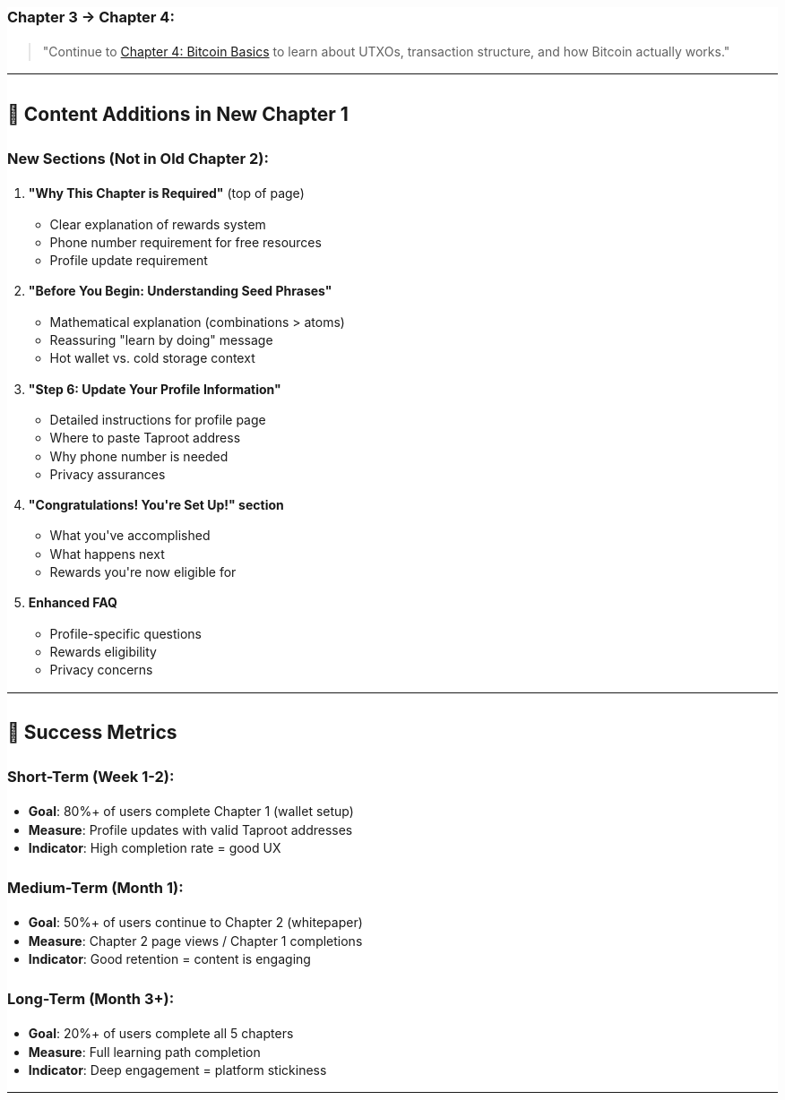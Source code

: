 ### Chapter 3 → Chapter 4:
> "Continue to [Chapter 4: Bitcoin Basics](chapter4-bitcoin-basics.md) to learn about UTXOs, transaction structure, and how Bitcoin actually works."

---

## 📝 Content Additions in New Chapter 1

### New Sections (Not in Old Chapter 2):

1. **"Why This Chapter is Required"** (top of page)
   - Clear explanation of rewards system
   - Phone number requirement for free resources
   - Profile update requirement

2. **"Before You Begin: Understanding Seed Phrases"**
   - Mathematical explanation (combinations > atoms)
   - Reassuring "learn by doing" message
   - Hot wallet vs. cold storage context

3. **"Step 6: Update Your Profile Information"**
   - Detailed instructions for profile page
   - Where to paste Taproot address
   - Why phone number is needed
   - Privacy assurances

4. **"Congratulations! You're Set Up!" section**
   - What you've accomplished
   - What happens next
   - Rewards you're now eligible for

5. **Enhanced FAQ**
   - Profile-specific questions
   - Rewards eligibility
   - Privacy concerns

---

## 🎯 Success Metrics

### Short-Term (Week 1-2):
- **Goal**: 80%+ of users complete Chapter 1 (wallet setup)
- **Measure**: Profile updates with valid Taproot addresses
- **Indicator**: High completion rate = good UX

### Medium-Term (Month 1):
- **Goal**: 50%+ of users continue to Chapter 2 (whitepaper)
- **Measure**: Chapter 2 page views / Chapter 1 completions
- **Indicator**: Good retention = content is engaging

### Long-Term (Month 3+):
- **Goal**: 20%+ of users complete all 5 chapters
- **Measure**: Full learning path completion
- **Indicator**: Deep engagement = platform stickiness

---